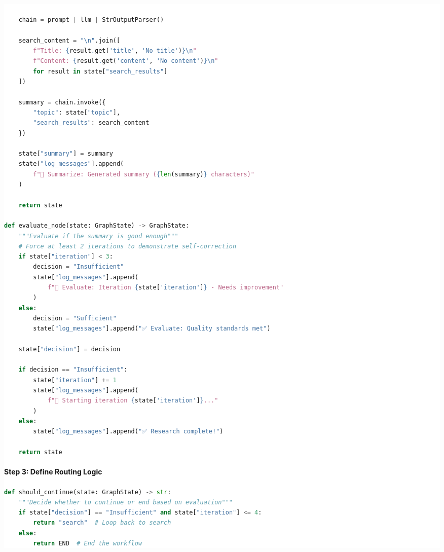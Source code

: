 ```python
    
    chain = prompt | llm | StrOutputParser()
    
    search_content = "\n".join([
        f"Title: {result.get('title', 'No title')}\n"
        f"Content: {result.get('content', 'No content')}\n"
        for result in state["search_results"]
    ])
    
    summary = chain.invoke({
        "topic": state["topic"],
        "search_results": search_content
    })
    
    state["summary"] = summary
    state["log_messages"].append(
        f"📝 Summarize: Generated summary ({len(summary)} characters)"
    )
    
    return state

def evaluate_node(state: GraphState) -> GraphState:
    """Evaluate if the summary is good enough"""
    # Force at least 2 iterations to demonstrate self-correction
    if state["iteration"] < 3:
        decision = "Insufficient"
        state["log_messages"].append(
            f"🤔 Evaluate: Iteration {state['iteration']} - Needs improvement"
        )
    else:
        decision = "Sufficient"
        state["log_messages"].append("✅ Evaluate: Quality standards met")
    
    state["decision"] = decision
    
    if decision == "Insufficient":
        state["iteration"] += 1
        state["log_messages"].append(
            f"🔄 Starting iteration {state['iteration']}..."
        )
    else:
        state["log_messages"].append("✅ Research complete!")
    
    return state
```

#### Step 3: Define Routing Logic

```python
def should_continue(state: GraphState) -> str:
    """Decide whether to continue or end based on evaluation"""
    if state["decision"] == "Insufficient" and state["iteration"] <= 4:
        return "search"  # Loop back to search
    else:
        return END  # End the workflow
```
